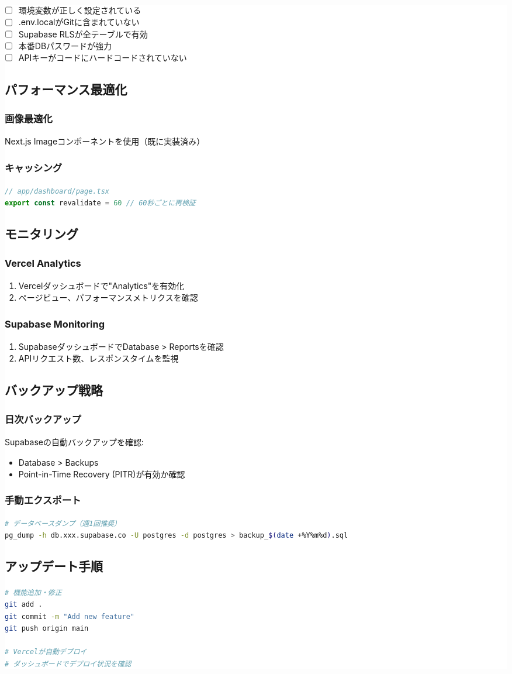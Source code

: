 - [ ] 環境変数が正しく設定されている
- [ ] .env.localがGitに含まれていない
- [ ] Supabase RLSが全テーブルで有効
- [ ] 本番DBパスワードが強力
- [ ] APIキーがコードにハードコードされていない

## パフォーマンス最適化

### 画像最適化

Next.js Imageコンポーネントを使用（既に実装済み）

### キャッシング

```javascript
// app/dashboard/page.tsx
export const revalidate = 60 // 60秒ごとに再検証
```

## モニタリング

### Vercel Analytics

1. Vercelダッシュボードで"Analytics"を有効化
2. ページビュー、パフォーマンスメトリクスを確認

### Supabase Monitoring

1. SupabaseダッシュボードでDatabase > Reportsを確認
2. APIリクエスト数、レスポンスタイムを監視

## バックアップ戦略

### 日次バックアップ

Supabaseの自動バックアップを確認:
- Database > Backups
- Point-in-Time Recovery (PITR)が有効か確認

### 手動エクスポート

```bash
# データベースダンプ（週1回推奨）
pg_dump -h db.xxx.supabase.co -U postgres -d postgres > backup_$(date +%Y%m%d).sql
```

## アップデート手順

```bash
# 機能追加・修正
git add .
git commit -m "Add new feature"
git push origin main

# Vercelが自動デプロイ
# ダッシュボードでデプロイ状況を確認
```
